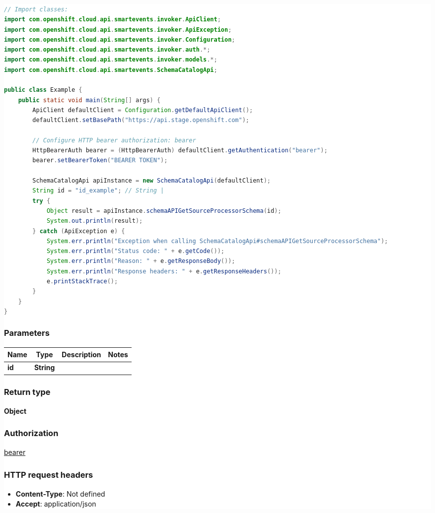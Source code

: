 ```java
// Import classes:
import com.openshift.cloud.api.smartevents.invoker.ApiClient;
import com.openshift.cloud.api.smartevents.invoker.ApiException;
import com.openshift.cloud.api.smartevents.invoker.Configuration;
import com.openshift.cloud.api.smartevents.invoker.auth.*;
import com.openshift.cloud.api.smartevents.invoker.models.*;
import com.openshift.cloud.api.smartevents.SchemaCatalogApi;

public class Example {
    public static void main(String[] args) {
        ApiClient defaultClient = Configuration.getDefaultApiClient();
        defaultClient.setBasePath("https://api.stage.openshift.com");
        
        // Configure HTTP bearer authorization: bearer
        HttpBearerAuth bearer = (HttpBearerAuth) defaultClient.getAuthentication("bearer");
        bearer.setBearerToken("BEARER TOKEN");

        SchemaCatalogApi apiInstance = new SchemaCatalogApi(defaultClient);
        String id = "id_example"; // String | 
        try {
            Object result = apiInstance.schemaAPIGetSourceProcessorSchema(id);
            System.out.println(result);
        } catch (ApiException e) {
            System.err.println("Exception when calling SchemaCatalogApi#schemaAPIGetSourceProcessorSchema");
            System.err.println("Status code: " + e.getCode());
            System.err.println("Reason: " + e.getResponseBody());
            System.err.println("Response headers: " + e.getResponseHeaders());
            e.printStackTrace();
        }
    }
}
```

### Parameters


Name | Type | Description  | Notes
------------- | ------------- | ------------- | -------------
 **id** | **String**|  |

### Return type

**Object**

### Authorization

[bearer](../README.md#bearer)

### HTTP request headers

- **Content-Type**: Not defined
- **Accept**: application/json

